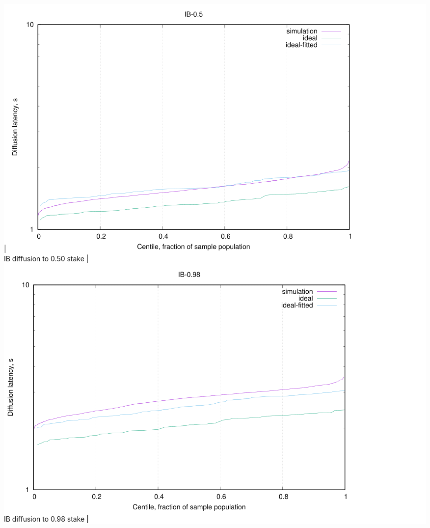 | ![IB diffusion to 0.50 stake](technical-report-2/scenario3/IB-0.5-vs-ideal-vs-fitted-fig.svg)<br/>IB diffusion to 0.50 stake | ![IB diffusion to 0.98 stake](technical-report-2/scenario3/IB-0.98-vs-ideal-vs-fitted-fig.svg)<br/>IB diffusion to 0.98 stake |